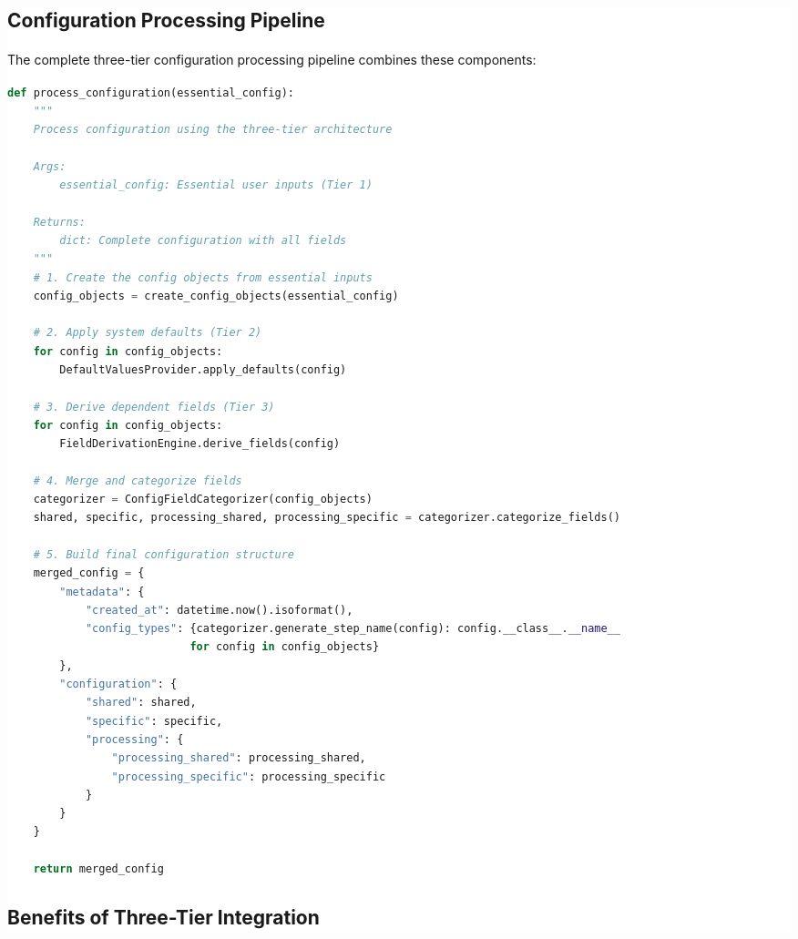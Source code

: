 ## Configuration Processing Pipeline

The complete three-tier configuration processing pipeline combines these components:

```python
def process_configuration(essential_config):
    """
    Process configuration using the three-tier architecture
    
    Args:
        essential_config: Essential user inputs (Tier 1)
        
    Returns:
        dict: Complete configuration with all fields
    """
    # 1. Create the config objects from essential inputs
    config_objects = create_config_objects(essential_config)
    
    # 2. Apply system defaults (Tier 2)
    for config in config_objects:
        DefaultValuesProvider.apply_defaults(config)
        
    # 3. Derive dependent fields (Tier 3)
    for config in config_objects:
        FieldDerivationEngine.derive_fields(config)
        
    # 4. Merge and categorize fields
    categorizer = ConfigFieldCategorizer(config_objects)
    shared, specific, processing_shared, processing_specific = categorizer.categorize_fields()
    
    # 5. Build final configuration structure
    merged_config = {
        "metadata": {
            "created_at": datetime.now().isoformat(),
            "config_types": {categorizer.generate_step_name(config): config.__class__.__name__ 
                            for config in config_objects}
        },
        "configuration": {
            "shared": shared,
            "specific": specific,
            "processing": {
                "processing_shared": processing_shared,
                "processing_specific": processing_specific
            }
        }
    }
    
    return merged_config
```

## Benefits of Three-Tier Integration
